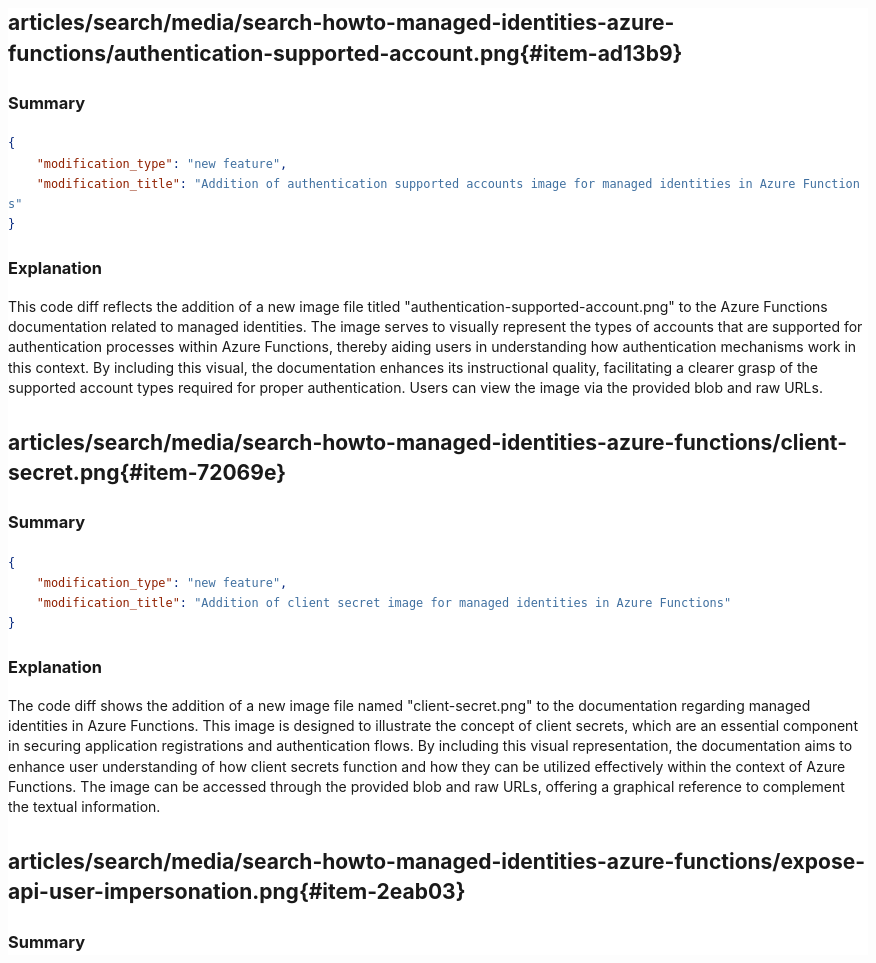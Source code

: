 ## articles/search/media/search-howto-managed-identities-azure-functions/authentication-supported-account.png{#item-ad13b9}

### Summary

```json
{
    "modification_type": "new feature",
    "modification_title": "Addition of authentication supported accounts image for managed identities in Azure Functions"
}
```

### Explanation
This code diff reflects the addition of a new image file titled "authentication-supported-account.png" to the Azure Functions documentation related to managed identities. The image serves to visually represent the types of accounts that are supported for authentication processes within Azure Functions, thereby aiding users in understanding how authentication mechanisms work in this context. By including this visual, the documentation enhances its instructional quality, facilitating a clearer grasp of the supported account types required for proper authentication. Users can view the image via the provided blob and raw URLs.

## articles/search/media/search-howto-managed-identities-azure-functions/client-secret.png{#item-72069e}

### Summary

```json
{
    "modification_type": "new feature",
    "modification_title": "Addition of client secret image for managed identities in Azure Functions"
}
```

### Explanation
The code diff shows the addition of a new image file named "client-secret.png" to the documentation regarding managed identities in Azure Functions. This image is designed to illustrate the concept of client secrets, which are an essential component in securing application registrations and authentication flows. By including this visual representation, the documentation aims to enhance user understanding of how client secrets function and how they can be utilized effectively within the context of Azure Functions. The image can be accessed through the provided blob and raw URLs, offering a graphical reference to complement the textual information.

## articles/search/media/search-howto-managed-identities-azure-functions/expose-api-user-impersonation.png{#item-2eab03}

### Summary
